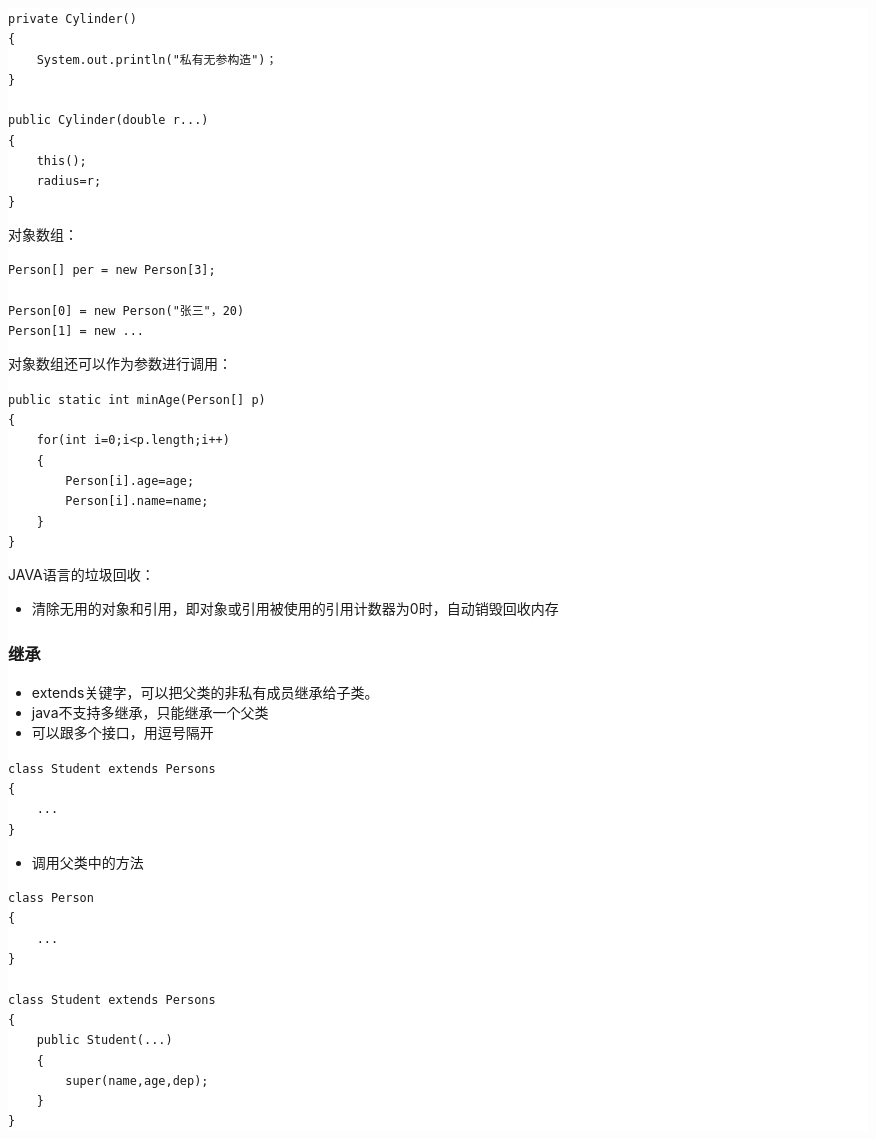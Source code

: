 ```
private Cylinder()
{
	System.out.println("私有无参构造")；
}

public Cylinder(double r...)
{
	this();
	radius=r;
}
```

对象数组：

```
Person[] per = new Person[3];

Person[0] = new Person("张三"，20)
Person[1] = new ...
```

对象数组还可以作为参数进行调用：

```
public static int minAge(Person[] p)
{
	for(int i=0;i<p.length;i++)
	{
		Person[i].age=age;
		Person[i].name=name;
	}
}
```

JAVA语言的垃圾回收：

* 清除无用的对象和引用，即对象或引用被使用的引用计数器为0时，自动销毁回收内存



### 继承

* extends关键字，可以把父类的非私有成员继承给子类。
* java不支持多继承，只能继承一个父类
* 可以跟多个接口，用逗号隔开

```
class Student extends Persons
{
	...
}
```

* 调用父类中的方法

```
class Person
{
	...
}

class Student extends Persons
{
	public Student(...)
	{
		super(name,age,dep);
	}
}
```
